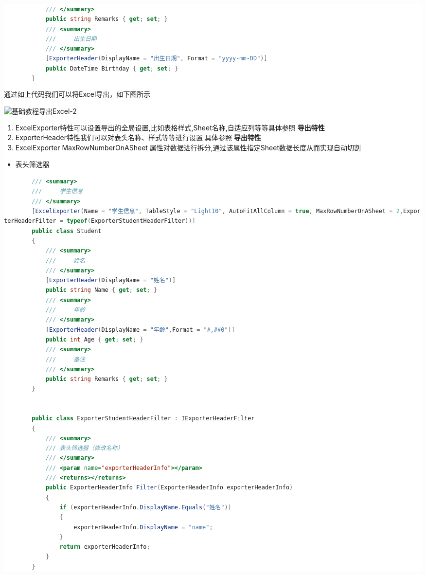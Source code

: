 ```csharp
            /// </summary>
            public string Remarks { get; set; }
            /// <summary>
            ///     出生日期
            /// </summary>
            [ExporterHeader(DisplayName = "出生日期", Format = "yyyy-mm-DD")]
            public DateTime Birthday { get; set; }
        }


```

通过如上代码我们可以将Excel导出，如下图所示

![基础教程导出Excel-2](../res/2.基础教程导出Excel-2.png)

  1.  ExcelExporter特性可以设置导出的全局设置,比如表格样式,Sheet名称,自适应列等等具体参照 **导出特性**
  2.  ExporterHeader特性我们可以对表头名称、样式等等进行设置 具体参照 **导出特性**
  3.  ExcelExporter MaxRowNumberOnASheet 属性对数据进行拆分,通过该属性指定Sheet数据长度从而实现自动切割


- 表头筛选器

```csharp
        /// <summary>
        ///     学生信息
        /// </summary>
        [ExcelExporter(Name = "学生信息", TableStyle = "Light10", AutoFitAllColumn = true, MaxRowNumberOnASheet = 2,ExporterHeaderFilter = typeof(ExporterStudentHeaderFilter))]
        public class Student
        {
            /// <summary>
            ///     姓名
            /// </summary>
            [ExporterHeader(DisplayName = "姓名")]
            public string Name { get; set; }
            /// <summary>
            ///     年龄
            /// </summary>
            [ExporterHeader(DisplayName = "年龄",Format = "#,##0")]
            public int Age { get; set; }
            /// <summary>
            ///     备注
            /// </summary>
            public string Remarks { get; set; }
        }

        
        public class ExporterStudentHeaderFilter : IExporterHeaderFilter
        {
            /// <summary>
            /// 表头筛选器（修改名称）
            /// </summary>
            /// <param name="exporterHeaderInfo"></param>
            /// <returns></returns>
            public ExporterHeaderInfo Filter(ExporterHeaderInfo exporterHeaderInfo)
            {
                if (exporterHeaderInfo.DisplayName.Equals("姓名"))
                {
                    exporterHeaderInfo.DisplayName = "name";
                }
                return exporterHeaderInfo;
            }
        }
```
